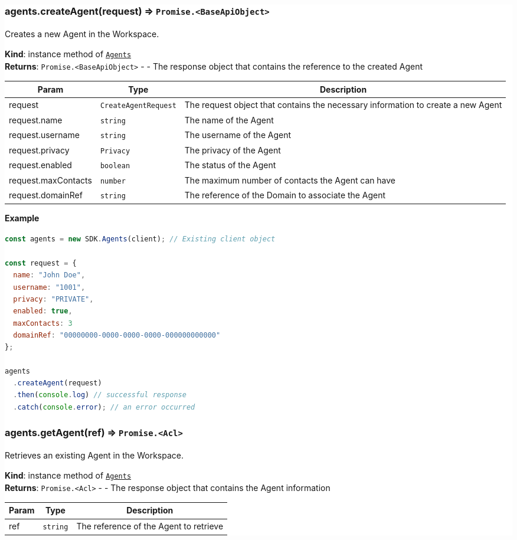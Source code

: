 ### agents.createAgent(request) ⇒ <code>Promise.&lt;BaseApiObject&gt;</code>
Creates a new Agent in the Workspace.

**Kind**: instance method of [<code>Agents</code>](#Agents)  
**Returns**: <code>Promise.&lt;BaseApiObject&gt;</code> - - The response object that contains the reference to the created Agent  

| Param | Type | Description |
| --- | --- | --- |
| request | <code>CreateAgentRequest</code> | The request object that contains the necessary information to create a new Agent |
| request.name | <code>string</code> | The name of the Agent |
| request.username | <code>string</code> | The username of the Agent |
| request.privacy | <code>Privacy</code> | The privacy of the Agent |
| request.enabled | <code>boolean</code> | The status of the Agent |
| request.maxContacts | <code>number</code> | The maximum number of contacts the Agent can have |
| request.domainRef | <code>string</code> | The reference of the Domain to associate the Agent |

**Example**  
```js
const agents = new SDK.Agents(client); // Existing client object

const request = {
  name: "John Doe",
  username: "1001",
  privacy: "PRIVATE",
  enabled: true,
  maxContacts: 3
  domainRef: "00000000-0000-0000-0000-000000000000"
};

agents
  .createAgent(request)
  .then(console.log) // successful response
  .catch(console.error); // an error occurred
```
<a name="Agents+getAgent"></a>

### agents.getAgent(ref) ⇒ <code>Promise.&lt;Acl&gt;</code>
Retrieves an existing Agent in the Workspace.

**Kind**: instance method of [<code>Agents</code>](#Agents)  
**Returns**: <code>Promise.&lt;Acl&gt;</code> - - The response object that contains the Agent information  

| Param | Type | Description |
| --- | --- | --- |
| ref | <code>string</code> | The reference of the Agent to retrieve |

